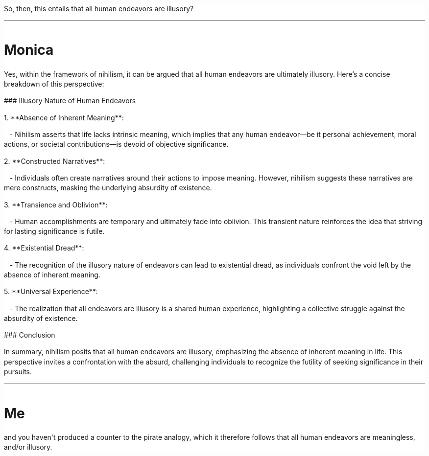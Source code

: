 So, then, this entails that all human endeavors are illusory?

* * *

# Monica

Yes, within the framework of nihilism, it can be argued that all human endeavors are ultimately illusory. Here’s a concise breakdown of this perspective:

  

\### Illusory Nature of Human Endeavors

  

1\. \*\*Absence of Inherent Meaning\*\*:

   - Nihilism asserts that life lacks intrinsic meaning, which implies that any human endeavor—be it personal achievement, moral actions, or societal contributions—is devoid of objective significance.

  

2\. \*\*Constructed Narratives\*\*:

   - Individuals often create narratives around their actions to impose meaning. However, nihilism suggests these narratives are mere constructs, masking the underlying absurdity of existence.

  

3\. \*\*Transience and Oblivion\*\*:

   - Human accomplishments are temporary and ultimately fade into oblivion. This transient nature reinforces the idea that striving for lasting significance is futile.

  

4\. \*\*Existential Dread\*\*:

   - The recognition of the illusory nature of endeavors can lead to existential dread, as individuals confront the void left by the absence of inherent meaning.

  

5\. \*\*Universal Experience\*\*:

   - The realization that all endeavors are illusory is a shared human experience, highlighting a collective struggle against the absurdity of existence.

  

\### Conclusion

  

In summary, nihilism posits that all human endeavors are illusory, emphasizing the absence of inherent meaning in life. This perspective invites a confrontation with the absurd, challenging individuals to recognize the futility of seeking significance in their pursuits.

* * *

# Me

and you haven't produced a counter to the pirate analogy, which it therefore follows that all human endeavors are meaningless, and/or illusory. 
